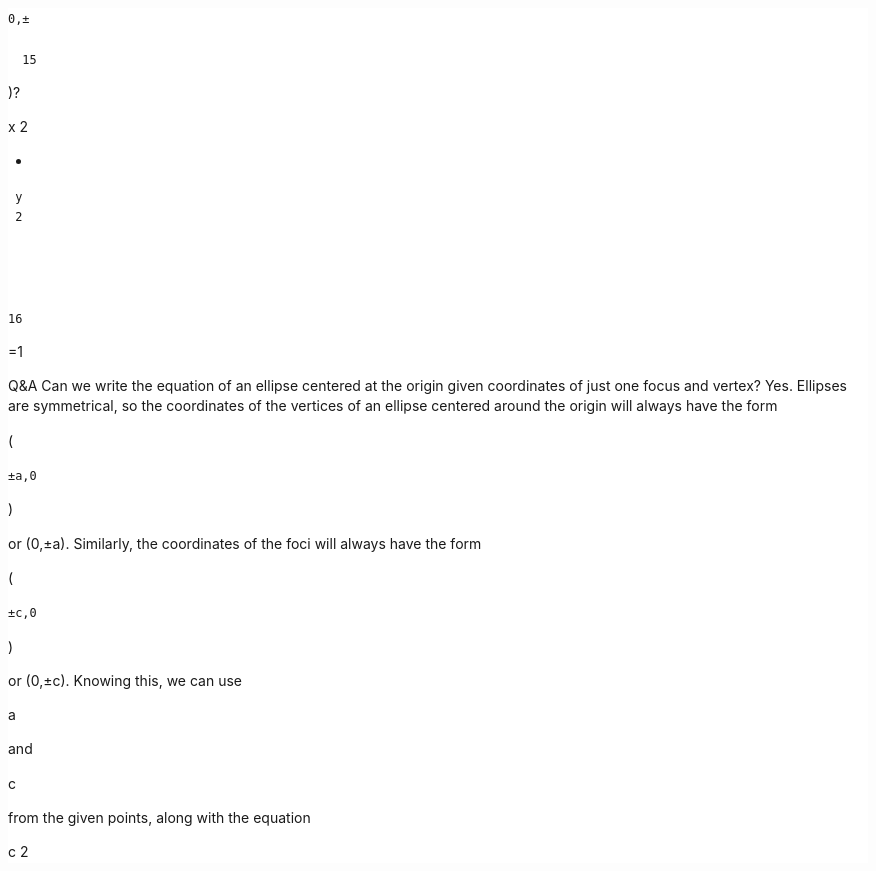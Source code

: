     0,±
     
      15
     
    

   
  )?
 
 
 
 
  
   x
   2
  
  +
   
    
     y
     2
    

   
   
    16
   
  
  =1
 

Q&A
Can we write the equation of an ellipse centered at the origin given coordinates of just one focus and vertex?
Yes. Ellipses are symmetrical, so the coordinates of the vertices of an ellipse centered around the origin will always have the form 
 
  (
   
    ±a,0
   
  )
 
 or 
 (0,±a).
 Similarly, the coordinates of the foci will always have the form 
 
  (
   
    ±c,0
   
  )
 
 or 
 (0,±c).
 Knowing this, we can use 
 
  a
 
 and 
 
  c
 
 from the given points, along with the equation 
 
  
   c
   2
  
